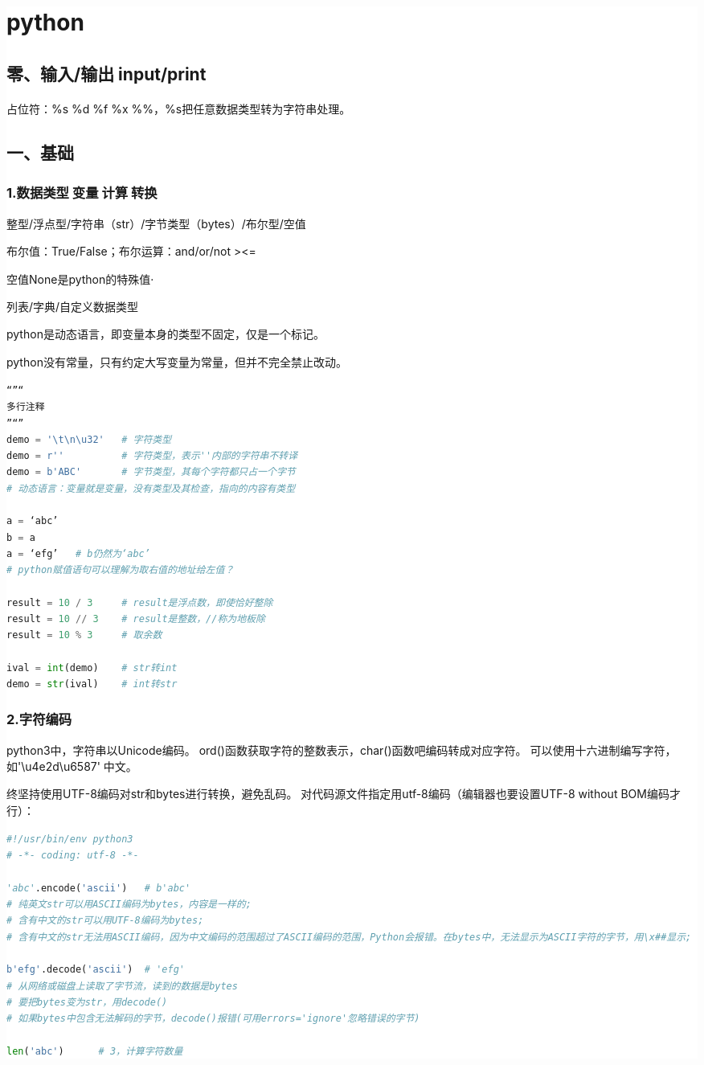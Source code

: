 # python

## 零、输入/输出 input/print

占位符：%s %d %f %x %%，%s把任意数据类型转为字符串处理。

## 一、基础
### 1.数据类型 变量 计算 转换
整型/浮点型/字符串（str）/字节类型（bytes）/布尔型/空值

布尔值：True/False；布尔运算：and/or/not ><=

空值None是python的特殊值·

列表/字典/自定义数据类型

python是动态语言，即变量本身的类型不固定，仅是一个标记。

python没有常量，只有约定大写变量为常量，但并不完全禁止改动。

```py
“”“
多行注释
”“”
demo = '\t\n\u32'   # 字符类型           
demo = r''          # 字符类型，表示''内部的字符串不转译
demo = b'ABC'       # 字节类型，其每个字符都只占一个字节
# 动态语言：变量就是变量，没有类型及其检查，指向的内容有类型

a = ‘abc’
b = a
a = ‘efg’   # b仍然为‘abc’
# python赋值语句可以理解为取右值的地址给左值？

result = 10 / 3     # result是浮点数，即使恰好整除
result = 10 // 3    # result是整数，//称为地板除
result = 10 % 3     # 取余数

ival = int(demo)    # str转int
demo = str(ival)    # int转str
```
### 2.字符编码
python3中，字符串以Unicode编码。
ord()函数获取字符的整数表示，char()函数吧编码转成对应字符。
可以使用十六进制编写字符，如'\u4e2d\u6587' 中文。

终坚持使用UTF-8编码对str和bytes进行转换，避免乱码。
对代码源文件指定用utf-8编码（编辑器也要设置UTF-8 without BOM编码才行）：
```py
#!/usr/bin/env python3
# -*- coding: utf-8 -*-

'abc'.encode('ascii')   # b'abc'
# 纯英文str可以用ASCII编码为bytes，内容是一样的;
# 含有中文的str可以用UTF-8编码为bytes;
# 含有中文的str无法用ASCII编码，因为中文编码的范围超过了ASCII编码的范围，Python会报错。在bytes中，无法显示为ASCII字符的字节，用\x##显示;

b'efg'.decode('ascii')  # 'efg'
# 从网络或磁盘上读取了字节流，读到的数据是bytes
# 要把bytes变为str，用decode()
# 如果bytes中包含无法解码的字节，decode()报错(可用errors='ignore'忽略错误的字节)

len('abc')      # 3，计算字符数量
```